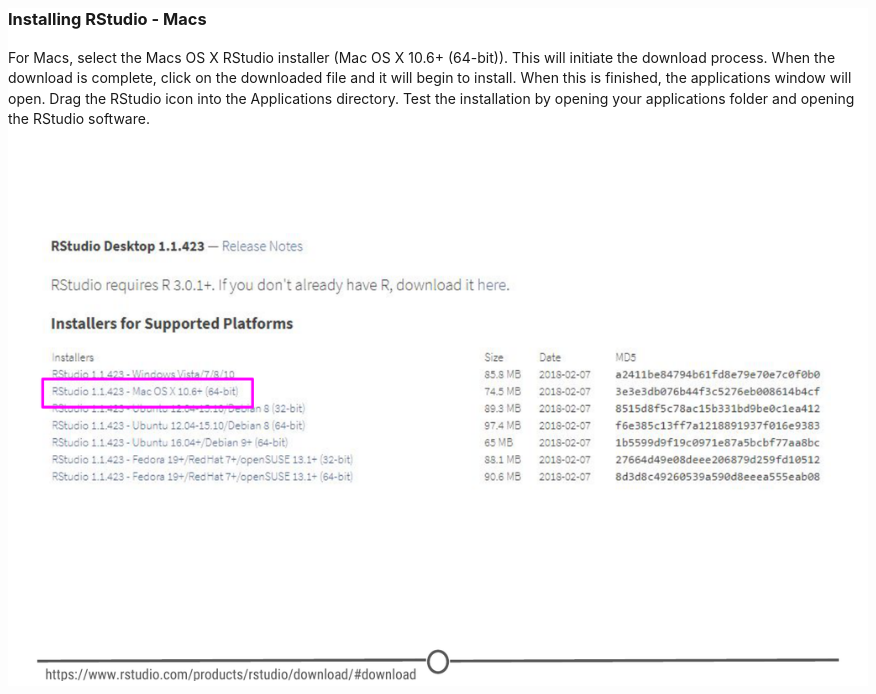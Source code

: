 ### Installing RStudio - Macs

For Macs, select the Macs OS X RStudio installer (Mac OS X 10.6+ (64-bit)). This will initiate the download process. When the download is complete, click on the downloaded file and it will begin to install. When this is finished, the applications window will open. Drag the RStudio icon into the Applications directory. Test the installation by opening your applications folder and opening the RStudio software.

![alt text](img/19.png)
